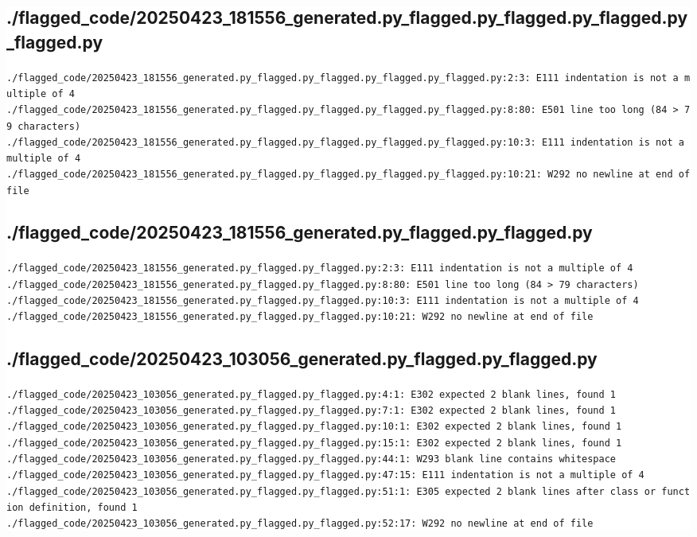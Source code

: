 ## ./flagged_code/20250423_181556_generated.py_flagged.py_flagged.py_flagged.py_flagged.py
```
./flagged_code/20250423_181556_generated.py_flagged.py_flagged.py_flagged.py_flagged.py:2:3: E111 indentation is not a multiple of 4
./flagged_code/20250423_181556_generated.py_flagged.py_flagged.py_flagged.py_flagged.py:8:80: E501 line too long (84 > 79 characters)
./flagged_code/20250423_181556_generated.py_flagged.py_flagged.py_flagged.py_flagged.py:10:3: E111 indentation is not a multiple of 4
./flagged_code/20250423_181556_generated.py_flagged.py_flagged.py_flagged.py_flagged.py:10:21: W292 no newline at end of file

```

## ./flagged_code/20250423_181556_generated.py_flagged.py_flagged.py
```
./flagged_code/20250423_181556_generated.py_flagged.py_flagged.py:2:3: E111 indentation is not a multiple of 4
./flagged_code/20250423_181556_generated.py_flagged.py_flagged.py:8:80: E501 line too long (84 > 79 characters)
./flagged_code/20250423_181556_generated.py_flagged.py_flagged.py:10:3: E111 indentation is not a multiple of 4
./flagged_code/20250423_181556_generated.py_flagged.py_flagged.py:10:21: W292 no newline at end of file

```

## ./flagged_code/20250423_103056_generated.py_flagged.py_flagged.py
```
./flagged_code/20250423_103056_generated.py_flagged.py_flagged.py:4:1: E302 expected 2 blank lines, found 1
./flagged_code/20250423_103056_generated.py_flagged.py_flagged.py:7:1: E302 expected 2 blank lines, found 1
./flagged_code/20250423_103056_generated.py_flagged.py_flagged.py:10:1: E302 expected 2 blank lines, found 1
./flagged_code/20250423_103056_generated.py_flagged.py_flagged.py:15:1: E302 expected 2 blank lines, found 1
./flagged_code/20250423_103056_generated.py_flagged.py_flagged.py:44:1: W293 blank line contains whitespace
./flagged_code/20250423_103056_generated.py_flagged.py_flagged.py:47:15: E111 indentation is not a multiple of 4
./flagged_code/20250423_103056_generated.py_flagged.py_flagged.py:51:1: E305 expected 2 blank lines after class or function definition, found 1
./flagged_code/20250423_103056_generated.py_flagged.py_flagged.py:52:17: W292 no newline at end of file

```
